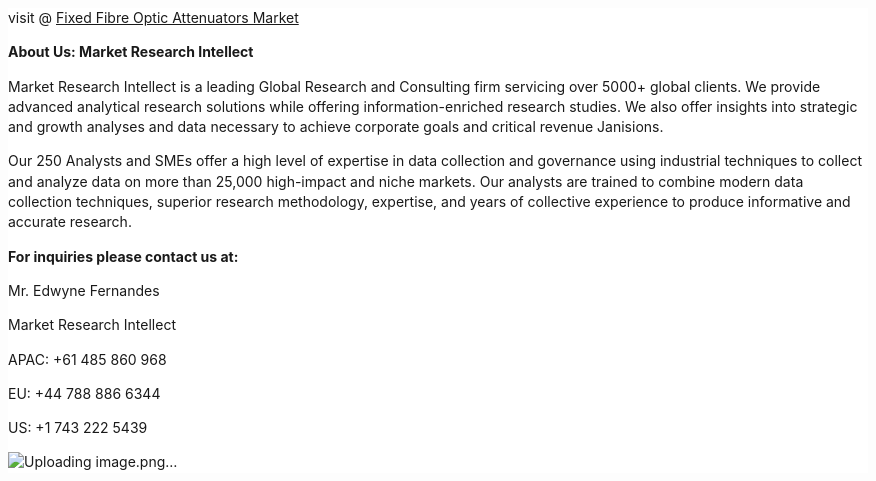 visit&nbsp;@</strong>&nbsp;</span><span class="font-[700]"><a href="https://www.marketresearchintellect.com/product/global-fixed-fibre-optic-attenuators-market-size-and-forecast/?utm_source=Linkedin&utm_medium=811" target="_blank" data-tracking-control-name="article-ssr-frontend-pulse_little-text-block" data-tracking-will-navigate="" data-test-link="">Fixed Fibre Optic Attenuators Market</a></span></p><p><strong><span class="font-[700]">About Us: Market Research Intellect</span></strong></p><p><span class="">Market Research Intellect is a leading Global Research and Consulting firm servicing over 5000+ global clients. We provide advanced analytical research solutions while offering information-enriched research studies.&nbsp;</span>We also offer insights into strategic and growth analyses and data necessary to achieve corporate goals and critical revenue Janisions.</p><p><span class="">Our 250 Analysts and SMEs offer a high level of expertise in data collection and governance using industrial techniques to collect and analyze data on more than 25,000 high-impact and niche markets. Our analysts are trained to combine modern data collection techniques, superior research methodology, expertise, and years of collective experience to produce informative and accurate research.</span></p><p><strong>For inquiries please contact us at:</strong></p><p>Mr. Edwyne Fernandes</p><p>Market Research Intellect</p><p>APAC: +61 485 860 968</p><p>EU: +44 788 886 6344</p><p>US: +1 743 222 5439</p>
![Uploading image.png…]()

